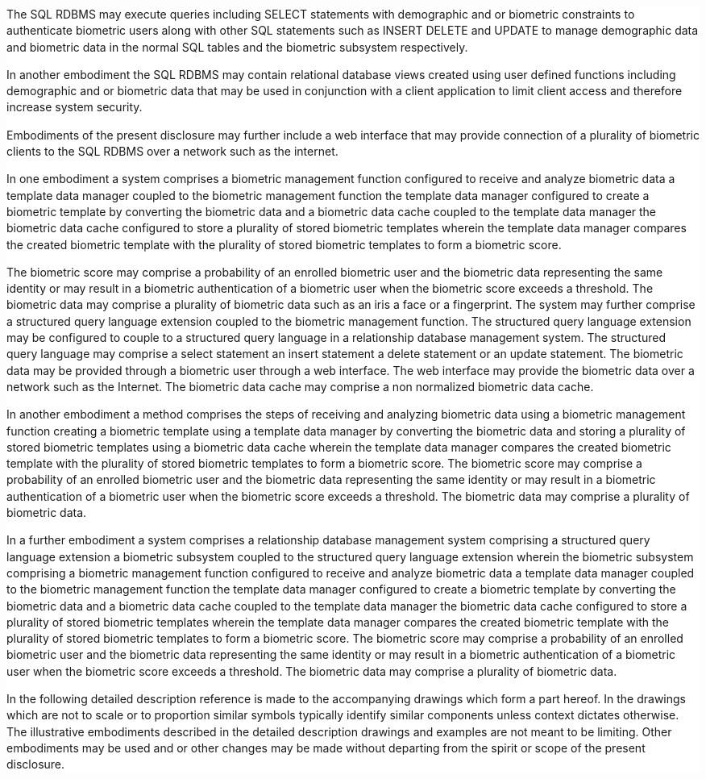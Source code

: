 The SQL RDBMS may execute queries including SELECT statements with demographic and or biometric constraints to authenticate biometric users along with other SQL statements such as INSERT DELETE and UPDATE to manage demographic data and biometric data in the normal SQL tables and the biometric subsystem respectively.

In another embodiment the SQL RDBMS may contain relational database views created using user defined functions including demographic and or biometric data that may be used in conjunction with a client application to limit client access and therefore increase system security.

Embodiments of the present disclosure may further include a web interface that may provide connection of a plurality of biometric clients to the SQL RDBMS over a network such as the internet.

In one embodiment a system comprises a biometric management function configured to receive and analyze biometric data a template data manager coupled to the biometric management function the template data manager configured to create a biometric template by converting the biometric data and a biometric data cache coupled to the template data manager the biometric data cache configured to store a plurality of stored biometric templates wherein the template data manager compares the created biometric template with the plurality of stored biometric templates to form a biometric score.

The biometric score may comprise a probability of an enrolled biometric user and the biometric data representing the same identity or may result in a biometric authentication of a biometric user when the biometric score exceeds a threshold. The biometric data may comprise a plurality of biometric data such as an iris a face or a fingerprint. The system may further comprise a structured query language extension coupled to the biometric management function. The structured query language extension may be configured to couple to a structured query language in a relationship database management system. The structured query language may comprise a select statement an insert statement a delete statement or an update statement. The biometric data may be provided through a biometric user through a web interface. The web interface may provide the biometric data over a network such as the Internet. The biometric data cache may comprise a non normalized biometric data cache.

In another embodiment a method comprises the steps of receiving and analyzing biometric data using a biometric management function creating a biometric template using a template data manager by converting the biometric data and storing a plurality of stored biometric templates using a biometric data cache wherein the template data manager compares the created biometric template with the plurality of stored biometric templates to form a biometric score. The biometric score may comprise a probability of an enrolled biometric user and the biometric data representing the same identity or may result in a biometric authentication of a biometric user when the biometric score exceeds a threshold. The biometric data may comprise a plurality of biometric data.

In a further embodiment a system comprises a relationship database management system comprising a structured query language extension a biometric subsystem coupled to the structured query language extension wherein the biometric subsystem comprising a biometric management function configured to receive and analyze biometric data a template data manager coupled to the biometric management function the template data manager configured to create a biometric template by converting the biometric data and a biometric data cache coupled to the template data manager the biometric data cache configured to store a plurality of stored biometric templates wherein the template data manager compares the created biometric template with the plurality of stored biometric templates to form a biometric score. The biometric score may comprise a probability of an enrolled biometric user and the biometric data representing the same identity or may result in a biometric authentication of a biometric user when the biometric score exceeds a threshold. The biometric data may comprise a plurality of biometric data.

In the following detailed description reference is made to the accompanying drawings which form a part hereof. In the drawings which are not to scale or to proportion similar symbols typically identify similar components unless context dictates otherwise. The illustrative embodiments described in the detailed description drawings and examples are not meant to be limiting. Other embodiments may be used and or other changes may be made without departing from the spirit or scope of the present disclosure.
